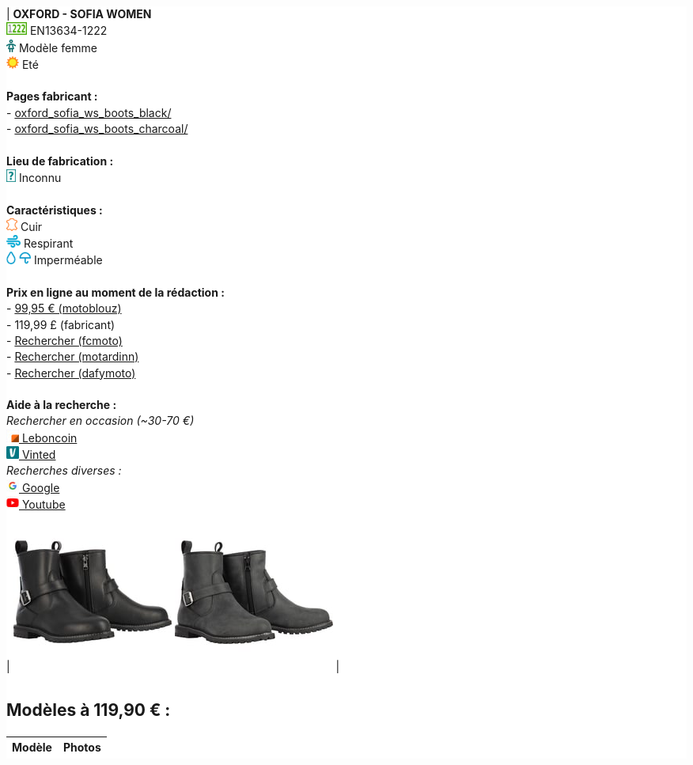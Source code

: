 |                                                                                           **OXFORD - SOFIA WOMEN**                                                                                           <br />                                                                                           ![](picto_EN13634-1222.png#floatleft "Icone : EN13634-1222") EN13634-1222<br />                                                                                           ![](picto_gamme_femme.png#floatleft "Icone : Modèle femme (image modifiée : Openmoji)") Modèle femme<br />                                                                                           ![](picto_ete.png#floatleft "Icone : Eté (image modifiée : Openmoji)") Eté<br />                                                                                           <br />                                                                                           **Pages fabricant :**<br />                                                                                           - [oxford_sofia_ws_boots_black/](https://www.oxfordproducts.com/motorcycle/product_type/rider_wear/oxford/boots/oxford_sofia_ws_boots_black/)<br />                                                                                           - [oxford_sofia_ws_boots_charcoal/](https://www.oxfordproducts.com/motorcycle/product_type/rider_wear/oxford/boots/oxford_sofia_ws_boots_charcoal/)<br />                                                                                           <br />                                                                                           **Lieu de fabrication :**<br />                                                                                           ![](picto_inconnu.png#floatleft "Icone : Inconnu") Inconnu<br />                                                                                           <br />                                                                                           **Caractéristiques :**<br />                                                                                           ![](picto_cuir.png#floatleft "Icone : Cuir (image modifiée : The Noun Project 30003 - Linda Staudinger)") Cuir<br />                                                                                           ![](picto_ventile.png#floatleft "Icone : Respirant  (image modifiée : Tabler-icons)") Respirant<br />                                                                                           ![](picto_pluie_waterproof.png#floatleft "Icone : Imperméable (image modifiée : Tabler-icons)") Imperméable<br />                                                                                           <br />                                                                                           **Prix en ligne au moment de la rédaction :**<br />                                                                                           - [99,95 € (motoblouz)](https://pkw.motoblouz.com/?P4122157BDFF171&redir=https%3A%2F%2Fwww.motoblouz.com%2Frecherche%2FOXFORD%2520SOFIA%252020FEMME.html)<br />                                                                                           - 119,99 £ (fabricant)<br />                                                                                           - [Rechercher (fcmoto)](https://www.fc-moto.de/epages/fcm.sf/fr_FR/?ViewAction=FacetedSearchProducts&SearchString=OXFORD+SOFIA)<br />                                                                                           - [Rechercher (motardinn)](https://www.tradeinn.com/motardinn/fr?products_search%5Bquery%5D=OXFORD+SOFIA)<br />                                                                                           - [Rechercher (dafymoto)](https://www.dafy-moto.com/recherche?string=OXFORD+SOFIA)<br />                                                                                           <br />                                                                                           **Aide à la recherche :**<br />                                                                                           *Rechercher en occasion (~30-70 €)*<br />                                                                                           [![](logo_leboncoin.png#floatleft "Logo Leboncoin") Leboncoin](https://www.leboncoin.fr/recherche?text=moto+OXFORD+SOFIA&shippable=1&sort=price&order=asc)<br />[![](logo_vinted.png#floatleft "Logo Vinted") Vinted](https://www.vinted.fr/catalog?search_text=moto+OXFORD+SOFIA&order=price_low_to_high)<br />*Recherches diverses :*<br />                                                                                           [![](logo_google.png#floatleft "Logo Google") Google](https://www.google.com/search?q=moto+OXFORD+SOFIA)<br />[![](logo_youtube.png#floatleft "Logo Youtube") Youtube](https://www.youtube.com/results?search_query=moto+OXFORD+SOFIA)<br />                                                                                           |                                                                                           ![](EN13634-1222_-_OXFORD_-_SOFIA_WOMEN_-_0.jpg "photo du modèle OXFORD - SOFIA WOMEN : EN13634-1222_-_OXFORD_-_SOFIA_WOMEN_-_0.jpg")                                                                                           ![](EN13634-1222_-_OXFORD_-_SOFIA_WOMEN_-_1.jpg "photo du modèle OXFORD - SOFIA WOMEN : EN13634-1222_-_OXFORD_-_SOFIA_WOMEN_-_1.jpg")                                                                                           |                                                                                           




## Modèles à 119,90 € :

 | Modèle | Photos |
|---|---|